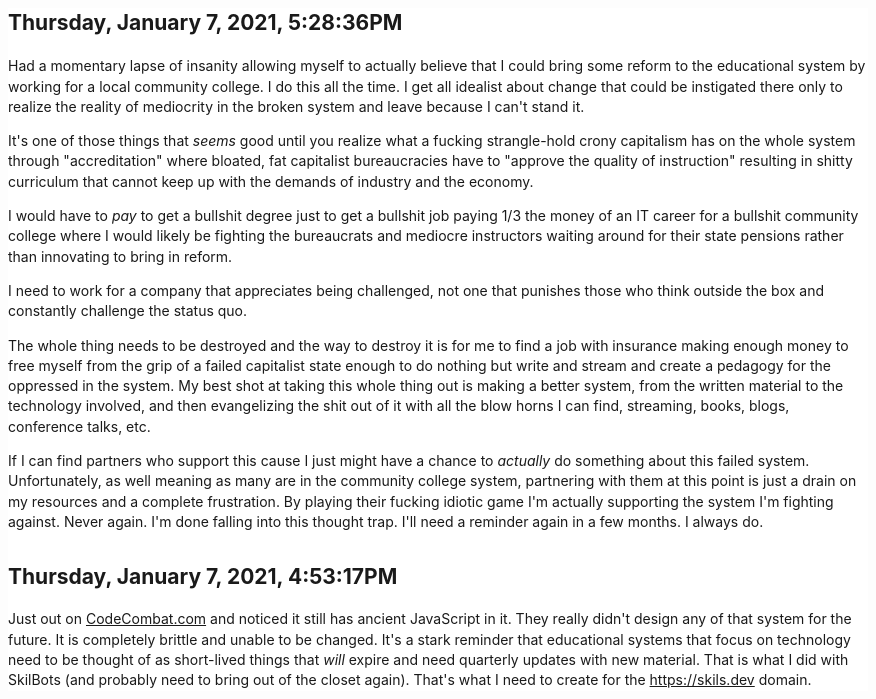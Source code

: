 ##  Thursday, January 7, 2021, 5:28:36PM

Had a momentary lapse of insanity allowing myself to actually believe
that I could bring some reform to the educational system by working for
a local community college. I do this all the time. I get all idealist
about change that could be instigated there only to realize the reality
of mediocrity in the broken system and leave because I can't stand it.

It's one of those things that *seems* good until you realize what a
fucking strangle-hold crony capitalism has on the whole system through
"accreditation" where bloated, fat capitalist bureaucracies have to
"approve the quality of instruction" resulting in shitty curriculum that
cannot keep up with the demands of industry and the economy. 

I would have to *pay* to get a bullshit degree just to get a bullshit
job paying 1/3 the money of an IT career for a bullshit community
college where I would likely be fighting the bureaucrats and mediocre
instructors waiting around for their state pensions rather than
innovating to bring in reform. 

I need to work for a company that appreciates being challenged, not one
that punishes those who think outside the box and constantly challenge
the status quo. 

The whole thing needs to be destroyed and the way to destroy it is for
me to find a job with insurance making enough money to free myself from
the grip of a failed capitalist state enough to do nothing but write and
stream and create a pedagogy for the oppressed in the system. My best
shot at taking this whole thing out is making a better system, from the
written material to the technology involved, and then evangelizing the
shit out of it with all the blow horns I can find, streaming, books,
blogs, conference talks, etc.

If I can find partners who support this cause I just might have a chance
to *actually* do something about this failed system. Unfortunately, as
well meaning as many are in the community college system, partnering
with them at this point is just a drain on my resources and a complete
frustration. By playing their fucking idiotic game I'm actually
supporting the system I'm fighting against. Never again. I'm done
falling into this thought trap. I'll need a reminder again in a few
months. I always do.

##  Thursday, January 7, 2021, 4:53:17PM

Just out on
[CodeCombat.com](https://duck.com/lite?kd=-1&kp=-1&q=CodeCombat.com) and
noticed it still has ancient JavaScript in it. They really didn't design
any of that system for the future. It is completely brittle and unable
to be changed. It's a stark reminder that educational systems that focus
on technology need to be thought of as short-lived things that *will*
expire and need quarterly updates with new material. That is what I did
with SkilBots (and probably need to bring out of the closet again).
That's what I need to create for the <https://skils.dev> domain.
